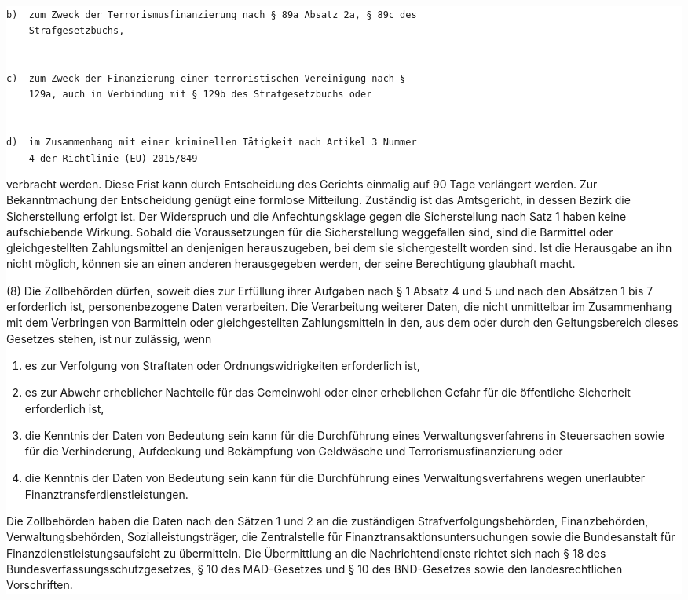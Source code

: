 
    b)  zum Zweck der Terrorismusfinanzierung nach § 89a Absatz 2a, § 89c des
        Strafgesetzbuchs,


    c)  zum Zweck der Finanzierung einer terroristischen Vereinigung nach §
        129a, auch in Verbindung mit § 129b des Strafgesetzbuchs oder


    d)  im Zusammenhang mit einer kriminellen Tätigkeit nach Artikel 3 Nummer
        4 der Richtlinie (EU) 2015/849






verbracht werden. Diese Frist kann durch Entscheidung des Gerichts
einmalig auf 90 Tage verlängert werden. Zur Bekanntmachung der
Entscheidung genügt eine formlose Mitteilung. Zuständig ist das
Amtsgericht, in dessen Bezirk die Sicherstellung erfolgt ist. Der
Widerspruch und die Anfechtungsklage gegen die Sicherstellung nach
Satz 1 haben keine aufschiebende Wirkung. Sobald die Voraussetzungen
für die Sicherstellung weggefallen sind, sind die Barmittel oder
gleichgestellten Zahlungsmittel an denjenigen herauszugeben, bei dem
sie sichergestellt worden sind. Ist die Herausgabe an ihn nicht
möglich, können sie an einen anderen herausgegeben werden, der seine
Berechtigung glaubhaft macht.

(8) Die Zollbehörden dürfen, soweit dies zur Erfüllung ihrer Aufgaben
nach § 1 Absatz 4 und 5 und nach den Absätzen 1 bis 7 erforderlich
ist, personenbezogene Daten verarbeiten. Die Verarbeitung weiterer
Daten, die nicht unmittelbar im Zusammenhang mit dem Verbringen von
Barmitteln oder gleichgestellten Zahlungsmitteln in den, aus dem oder
durch den Geltungsbereich dieses Gesetzes stehen, ist nur zulässig,
wenn

1.  es zur Verfolgung von Straftaten oder Ordnungswidrigkeiten
    erforderlich ist,


2.  es zur Abwehr erheblicher Nachteile für das Gemeinwohl oder einer
    erheblichen Gefahr für die öffentliche Sicherheit erforderlich ist,


3.  die Kenntnis der Daten von Bedeutung sein kann für die Durchführung
    eines Verwaltungsverfahrens in Steuersachen sowie für die
    Verhinderung, Aufdeckung und Bekämpfung von Geldwäsche und
    Terrorismusfinanzierung oder


4.  die Kenntnis der Daten von Bedeutung sein kann für die Durchführung
    eines Verwaltungsverfahrens wegen unerlaubter
    Finanztransferdienstleistungen.



Die Zollbehörden haben die Daten nach den Sätzen 1 und 2 an die
zuständigen Strafverfolgungsbehörden, Finanzbehörden,
Verwaltungsbehörden, Sozialleistungsträger, die Zentralstelle für
Finanztransaktionsuntersuchungen sowie die Bundesanstalt für
Finanzdienstleistungsaufsicht zu übermitteln. Die Übermittlung an die
Nachrichtendienste richtet sich nach § 18 des
Bundesverfassungsschutzgesetzes, § 10 des MAD-Gesetzes und § 10 des
BND-Gesetzes sowie den landesrechtlichen Vorschriften.
